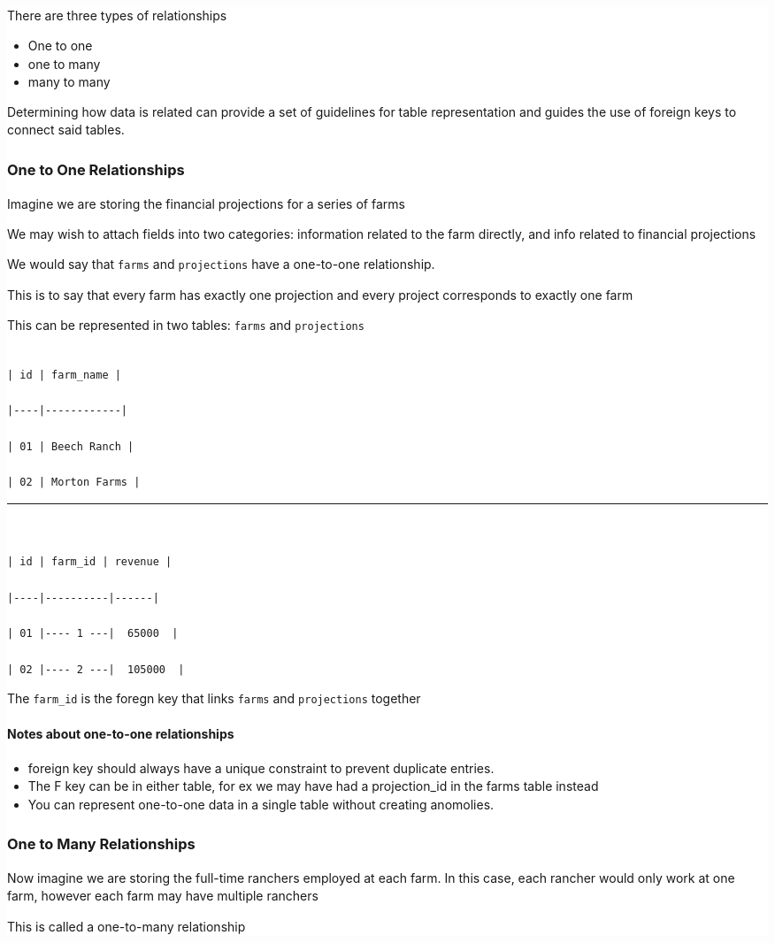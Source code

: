 There are three types of relationships
- One to one
- one to many
- many to many

Determining how data is related can provide a set of guidelines for table representation and guides the use of foreign keys to connect said tables.

### One to One Relationships

Imagine we are storing the financial projections for a series of farms

We may wish to attach fields into two categories: information related to the farm directly, and info related to financial projections

We would say that `farms` and `projections` have a one-to-one relationship. 

This is to say that every farm has exactly one projection and every project corresponds to exactly one farm

This can be represented in two tables: `farms` and `projections`

<code>
| id | farm_name |<br/>
|----|------------|<br/>
| 01 | Beech Ranch |<br/>
| 02 | Morton Farms |
</code>

<hr>
<br/>

<code>
| id | farm_id | revenue |<br/>
|----|----------|------|<br/>
| 01 |---- 1 ---|  65000  |<br/>
| 02 |---- 2 ---|  105000  |
</code>

The `farm_id` is the foregn key that links `farms` and `projections` together

#### Notes about one-to-one relationships

- foreign key should always have a unique constraint to prevent duplicate entries.
- The F key can be in either table, for ex we may have had a projection_id in the farms table instead
- You can represent one-to-one data in a single table without creating anomolies.

### One to Many Relationships
Now imagine we are storing the full-time ranchers employed at each farm. In this case, each rancher would only work at one farm, however each farm may have multiple ranchers

This is called a one-to-many relationship

